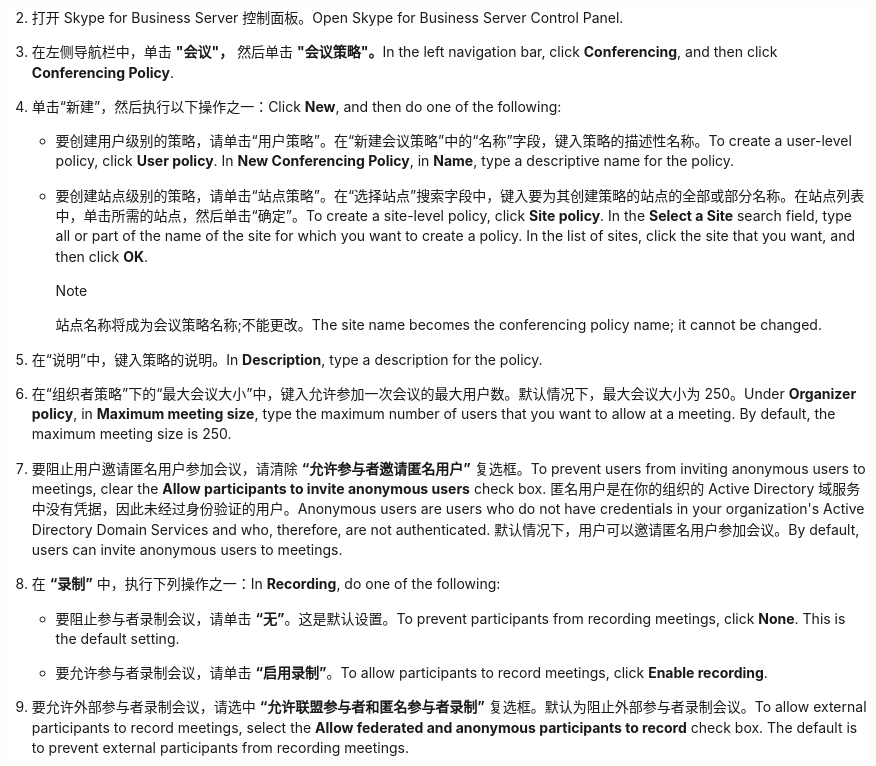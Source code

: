 2. <span data-ttu-id="1c5fb-108">打开 Skype for Business Server 控制面板。</span><span class="sxs-lookup"><span data-stu-id="1c5fb-108">Open Skype for Business Server Control Panel.</span></span>
    
3. <span data-ttu-id="1c5fb-109">在左侧导航栏中，单击 **"会议"，** 然后单击 **"会议策略"。**</span><span class="sxs-lookup"><span data-stu-id="1c5fb-109">In the left navigation bar, click **Conferencing**, and then click **Conferencing Policy**.</span></span>
    
4. <span data-ttu-id="1c5fb-110">单击“新建”，然后执行以下操作之一：</span><span class="sxs-lookup"><span data-stu-id="1c5fb-110">Click **New**, and then do one of the following:</span></span>
    
   - <span data-ttu-id="1c5fb-p101">要创建用户级别的策略，请单击“用户策略”。在“新建会议策略”中的“名称”字段，键入策略的描述性名称。</span><span class="sxs-lookup"><span data-stu-id="1c5fb-p101">To create a user-level policy, click **User policy**. In **New Conferencing Policy**, in **Name**, type a descriptive name for the policy.</span></span>
    
   - <span data-ttu-id="1c5fb-p102">要创建站点级别的策略，请单击“站点策略”。在“选择站点”搜索字段中，键入要为其创建策略的站点的全部或部分名称。在站点列表中，单击所需的站点，然后单击“确定”。</span><span class="sxs-lookup"><span data-stu-id="1c5fb-p102">To create a site-level policy, click **Site policy**. In the **Select a Site** search field, type all or part of the name of the site for which you want to create a policy. In the list of sites, click the site that you want, and then click **OK**.</span></span>
    
     > [!NOTE]
     > <span data-ttu-id="1c5fb-116">站点名称将成为会议策略名称;不能更改。</span><span class="sxs-lookup"><span data-stu-id="1c5fb-116">The site name becomes the conferencing policy name; it cannot be changed.</span></span> 
  
5. <span data-ttu-id="1c5fb-117">在“说明”中，键入策略的说明。</span><span class="sxs-lookup"><span data-stu-id="1c5fb-117">In **Description**, type a description for the policy.</span></span>
    
6. <span data-ttu-id="1c5fb-p103">在“组织者策略”下的“最大会议大小”中，键入允许参加一次会议的最大用户数。默认情况下，最大会议大小为 250。</span><span class="sxs-lookup"><span data-stu-id="1c5fb-p103">Under **Organizer policy**, in **Maximum meeting size**, type the maximum number of users that you want to allow at a meeting. By default, the maximum meeting size is 250.</span></span>
    
7. <span data-ttu-id="1c5fb-120">要阻止用户邀请匿名用户参加会议，请清除 **“允许参与者邀请匿名用户”** 复选框。</span><span class="sxs-lookup"><span data-stu-id="1c5fb-120">To prevent users from inviting anonymous users to meetings, clear the **Allow participants to invite anonymous users** check box.</span></span> <span data-ttu-id="1c5fb-121">匿名用户是在你的组织的 Active Directory 域服务中没有凭据，因此未经过身份验证的用户。</span><span class="sxs-lookup"><span data-stu-id="1c5fb-121">Anonymous users are users who do not have credentials in your organization's Active Directory Domain Services and who, therefore, are not authenticated.</span></span> <span data-ttu-id="1c5fb-122">默认情况下，用户可以邀请匿名用户参加会议。</span><span class="sxs-lookup"><span data-stu-id="1c5fb-122">By default, users can invite anonymous users to meetings.</span></span>
    
8. <span data-ttu-id="1c5fb-123">在 **“录制”** 中，执行下列操作之一：</span><span class="sxs-lookup"><span data-stu-id="1c5fb-123">In **Recording**, do one of the following:</span></span>
    
   - <span data-ttu-id="1c5fb-p105">要阻止参与者录制会议，请单击 **“无”**。这是默认设置。</span><span class="sxs-lookup"><span data-stu-id="1c5fb-p105">To prevent participants from recording meetings, click **None**. This is the default setting.</span></span>
    
   - <span data-ttu-id="1c5fb-126">要允许参与者录制会议，请单击 **“启用录制”**。</span><span class="sxs-lookup"><span data-stu-id="1c5fb-126">To allow participants to record meetings, click **Enable recording**.</span></span>
    
9. <span data-ttu-id="1c5fb-p106">要允许外部参与者录制会议，请选中 **“允许联盟参与者和匿名参与者录制”** 复选框。默认为阻止外部参与者录制会议。</span><span class="sxs-lookup"><span data-stu-id="1c5fb-p106">To allow external participants to record meetings, select the **Allow federated and anonymous participants to record** check box. The default is to prevent external participants from recording meetings.</span></span>
    